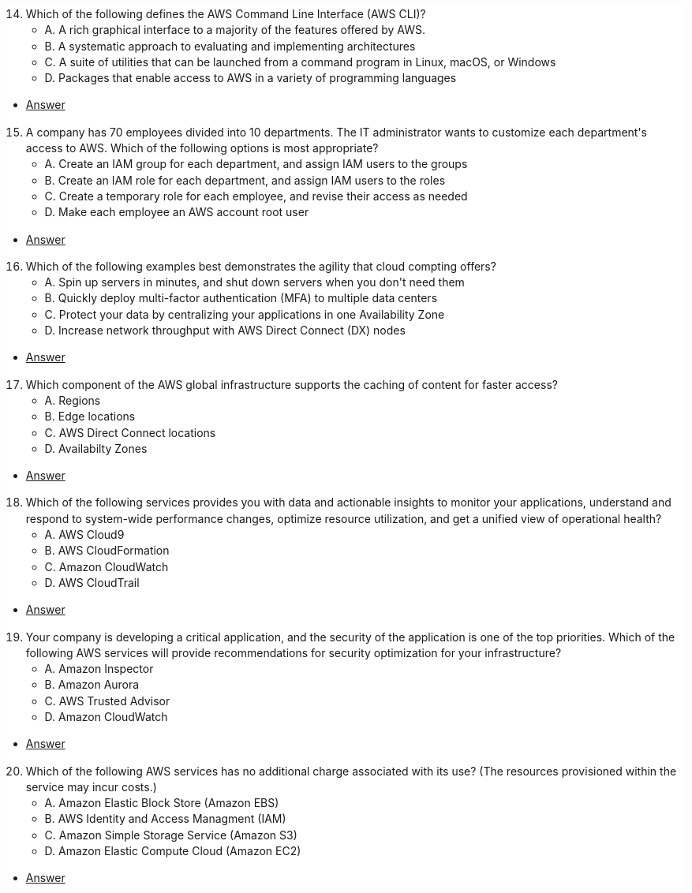 14) Which of the following defines the AWS Command Line Interface (AWS CLI)?
     * A. A rich graphical interface to a majority of the features offered by AWS.
     * B. A systematic approach to evaluating and implementing architectures
     * C. A suite of utilities that can be launched from a command program in Linux,
          macOS, or Windows
     * D. Packages that enable access to AWS in a variety of programming languages
* [Answer](https://i.imgur.com/ksjbcO3.png)

15) A company has 70 employees divided into 10 departments. The IT administrator
    wants to customize each department's access to AWS. Which of the following
    options is most appropriate?
     * A. Create an IAM group for each department, and assign IAM users to the groups
     * B. Create an IAM role for each department, and assign IAM users to the roles
     * C. Create a temporary role for each employee, and revise their access as needed
     * D. Make each employee an AWS account root user
* [Answer](https://i.imgur.com/bSsPegm.png)

16) Which of the following examples best demonstrates the agility that cloud compting offers?
     * A. Spin up servers in minutes, and shut down servers when you don't need them
     * B. Quickly deploy multi-factor authentication (MFA) to multiple data centers
     * C. Protect your data by centralizing your applications in one Availability Zone
     * D. Increase network throughput with AWS Direct Connect (DX) nodes
* [Answer](https://i.imgur.com/wSMeK6Q.png)

17) Which component of the AWS global infrastructure supports the caching of content for
    faster access?
     * A. Regions
     * B. Edge locations
     * C. AWS Direct Connect locations
     * D. Availabilty Zones
* [Answer](https://i.imgur.com/jyrrtDi.png)

18) Which of the following services provides you with data and actionable insights to monitor
    your applications, understand and respond to system-wide performance changes, optimize resource 
    utilization, and get a unified view of operational health?
     * A. AWS Cloud9
     * B. AWS CloudFormation
     * C. Amazon CloudWatch
     * D. AWS CloudTrail
* [Answer](https://i.imgur.com/4gA6o0s.png)

19) Your company is developing a critical application, and the security of the application is one
    of the top priorities. Which of the following AWS services will provide recommendations for security
    optimization for your infrastructure?
     * A. Amazon Inspector
     * B. Amazon Aurora
     * C. AWS Trusted Advisor
     * D. Amazon CloudWatch
* [Answer](https://i.imgur.com/lp9c8tN.png)

20) Which of the following AWS services has no additional charge associated with its use? (The resources
    provisioned within the service may incur costs.)
     * A. Amazon Elastic Block Store (Amazon EBS)
     * B. AWS Identity and Access Managment (IAM)
     * C. Amazon Simple Storage Service (Amazon S3)
     * D. Amazon Elastic Compute Cloud (Amazon EC2)
* [Answer](https://i.imgur.com/WuMhADC.png)
